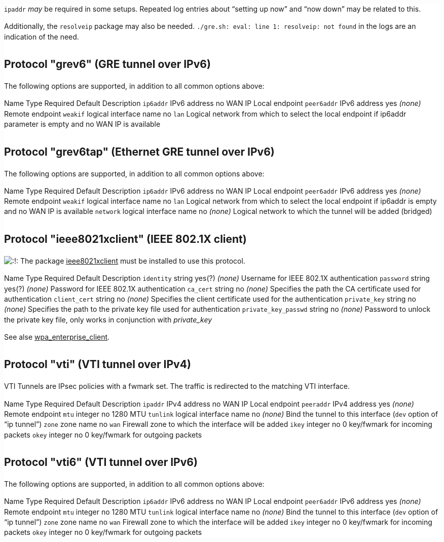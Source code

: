 `ipaddr` *may* be required in some setups. Repeated log entries about “setting up now” and “now down” may be related to this.

Additionally, the `resolveip` package may also be needed. `./gre.sh: eval: line 1: resolveip: not found` in the logs are an indication of the need.

## Protocol "grev6" (GRE tunnel over IPv6)

The following options are supported, in addition to all common options above:

Name Type Required Default Description `ip6addr` IPv6 address no WAN IP Local endpoint `peer6addr` IPv6 address yes *(none)* Remote endpoint `weakif` logical interface name no `lan` Logical network from which to select the local endpoint if ip6addr parameter is empty and no WAN IP is available

## Protocol "grev6tap" (Ethernet GRE tunnel over IPv6)

The following options are supported, in addition to all common options above:

Name Type Required Default Description `ip6addr` IPv6 address no WAN IP Local endpoint `peer6addr` IPv6 address yes *(none)* Remote endpoint `weakif` logical interface name no `lan` Logical network from which to select the local endpoint if ip6addr is empty and no WAN IP is available `network` logical interface name no *(none)* Logical network to which the tunnel will be added (bridged)

## Protocol "ieee8021xclient" (IEEE 802.1X client)

![:!:](/lib/images/smileys/exclaim.svg) The package [ieee8021xclient](/packages/pkgdata/ieee8021xclient "packages:pkgdata:ieee8021xclient") must be installed to use this protocol.

Name Type Required Default Description `identity` string yes(?) *(none)* Username for IEEE 802.1X authentication `password` string yes(?) *(none)* Password for IEEE 802.1X authentication `ca_cert` string no *(none)* Specifies the path the CA certificate used for authentication `client_cert` string no *(none)* Specifies the client certificate used for the authentication `private_key` string no *(none)* Specifies the path to the private key file used for authentication `private_key_passwd` string no *(none)* Password to unlock the private key file, only works in conjunction with *private\_key*

See alse [wpa\_enterprise\_client](/docs/guide-user/network/wifi/basic#wpa_enterprise_client "docs:guide-user:network:wifi:basic").

## Protocol "vti" (VTI tunnel over IPv4)

VTI Tunnels are IPsec policies with a fwmark set. The traffic is redirected to the matching VTI interface.

Name Type Required Default Description `ipaddr` IPv4 address no WAN IP Local endpoint `peeraddr` IPv4 address yes *(none)* Remote endpoint `mtu` integer no 1280 MTU `tunlink` logical interface name no *(none)* Bind the tunnel to this interface (`dev` option of “ip tunnel”) `zone` zone name no `wan` Firewall zone to which the interface will be added `ikey` integer no 0 key/fwmark for incoming packets `okey` integer no 0 key/fwmark for outgoing packets

## Protocol "vti6" (VTI tunnel over IPv6)

The following options are supported, in addition to all common options above:

Name Type Required Default Description `ip6addr` IPv6 address no WAN IP Local endpoint `peer6addr` IPv6 address yes *(none)* Remote endpoint `mtu` integer no 1280 MTU `tunlink` logical interface name no *(none)* Bind the tunnel to this interface (`dev` option of “ip tunnel”) `zone` zone name no `wan` Firewall zone to which the interface will be added `ikey` integer no 0 key/fwmark for incoming packets `okey` integer no 0 key/fwmark for outgoing packets

